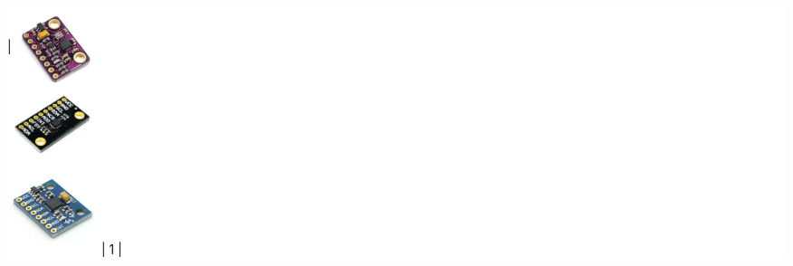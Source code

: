 | <img src="docs/img/gy-91.jpg" width=90 align=center><br><img src="docs/img/icm-20948.jpg" width=100><br><img src="docs/img/gy-521.jpg" width=100> |    1     |
